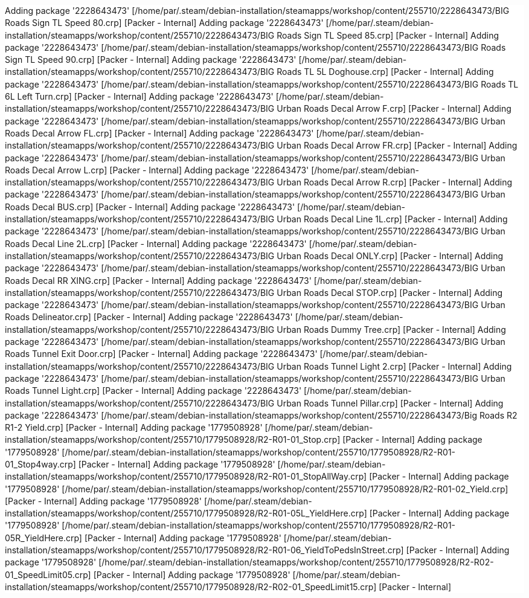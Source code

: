 Adding package '2228643473' [/home/par/.steam/debian-installation/steamapps/workshop/content/255710/2228643473/BIG Roads Sign TL Speed 80.crp]  [Packer - Internal]
Adding package '2228643473' [/home/par/.steam/debian-installation/steamapps/workshop/content/255710/2228643473/BIG Roads Sign TL Speed 85.crp]  [Packer - Internal]
Adding package '2228643473' [/home/par/.steam/debian-installation/steamapps/workshop/content/255710/2228643473/BIG Roads Sign TL Speed 90.crp]  [Packer - Internal]
Adding package '2228643473' [/home/par/.steam/debian-installation/steamapps/workshop/content/255710/2228643473/BIG Roads TL 5L Doghouse.crp]  [Packer - Internal]
Adding package '2228643473' [/home/par/.steam/debian-installation/steamapps/workshop/content/255710/2228643473/BIG Roads TL 6L Left Turn.crp]  [Packer - Internal]
Adding package '2228643473' [/home/par/.steam/debian-installation/steamapps/workshop/content/255710/2228643473/BIG Urban Roads Decal Arrow F.crp]  [Packer - Internal]
Adding package '2228643473' [/home/par/.steam/debian-installation/steamapps/workshop/content/255710/2228643473/BIG Urban Roads Decal Arrow FL.crp]  [Packer - Internal]
Adding package '2228643473' [/home/par/.steam/debian-installation/steamapps/workshop/content/255710/2228643473/BIG Urban Roads Decal Arrow FR.crp]  [Packer - Internal]
Adding package '2228643473' [/home/par/.steam/debian-installation/steamapps/workshop/content/255710/2228643473/BIG Urban Roads Decal Arrow L.crp]  [Packer - Internal]
Adding package '2228643473' [/home/par/.steam/debian-installation/steamapps/workshop/content/255710/2228643473/BIG Urban Roads Decal Arrow R.crp]  [Packer - Internal]
Adding package '2228643473' [/home/par/.steam/debian-installation/steamapps/workshop/content/255710/2228643473/BIG Urban Roads Decal BUS.crp]  [Packer - Internal]
Adding package '2228643473' [/home/par/.steam/debian-installation/steamapps/workshop/content/255710/2228643473/BIG Urban Roads Decal Line 1L.crp]  [Packer - Internal]
Adding package '2228643473' [/home/par/.steam/debian-installation/steamapps/workshop/content/255710/2228643473/BIG Urban Roads Decal Line 2L.crp]  [Packer - Internal]
Adding package '2228643473' [/home/par/.steam/debian-installation/steamapps/workshop/content/255710/2228643473/BIG Urban Roads Decal ONLY.crp]  [Packer - Internal]
Adding package '2228643473' [/home/par/.steam/debian-installation/steamapps/workshop/content/255710/2228643473/BIG Urban Roads Decal RR XING.crp]  [Packer - Internal]
Adding package '2228643473' [/home/par/.steam/debian-installation/steamapps/workshop/content/255710/2228643473/BIG Urban Roads Decal STOP.crp]  [Packer - Internal]
Adding package '2228643473' [/home/par/.steam/debian-installation/steamapps/workshop/content/255710/2228643473/BIG Urban Roads Delineator.crp]  [Packer - Internal]
Adding package '2228643473' [/home/par/.steam/debian-installation/steamapps/workshop/content/255710/2228643473/BIG Urban Roads Dummy Tree.crp]  [Packer - Internal]
Adding package '2228643473' [/home/par/.steam/debian-installation/steamapps/workshop/content/255710/2228643473/BIG Urban Roads Tunnel Exit Door.crp]  [Packer - Internal]
Adding package '2228643473' [/home/par/.steam/debian-installation/steamapps/workshop/content/255710/2228643473/BIG Urban Roads Tunnel Light 2.crp]  [Packer - Internal]
Adding package '2228643473' [/home/par/.steam/debian-installation/steamapps/workshop/content/255710/2228643473/BIG Urban Roads Tunnel Light.crp]  [Packer - Internal]
Adding package '2228643473' [/home/par/.steam/debian-installation/steamapps/workshop/content/255710/2228643473/BIG Urban Roads Tunnel Pillar.crp]  [Packer - Internal]
Adding package '2228643473' [/home/par/.steam/debian-installation/steamapps/workshop/content/255710/2228643473/Big Roads R2 R1-2 Yield.crp]  [Packer - Internal]
Adding package '1779508928' [/home/par/.steam/debian-installation/steamapps/workshop/content/255710/1779508928/R2-R01-01_Stop.crp]  [Packer - Internal]
Adding package '1779508928' [/home/par/.steam/debian-installation/steamapps/workshop/content/255710/1779508928/R2-R01-01_Stop4way.crp]  [Packer - Internal]
Adding package '1779508928' [/home/par/.steam/debian-installation/steamapps/workshop/content/255710/1779508928/R2-R01-01_StopAllWay.crp]  [Packer - Internal]
Adding package '1779508928' [/home/par/.steam/debian-installation/steamapps/workshop/content/255710/1779508928/R2-R01-02_Yield.crp]  [Packer - Internal]
Adding package '1779508928' [/home/par/.steam/debian-installation/steamapps/workshop/content/255710/1779508928/R2-R01-05L_YieldHere.crp]  [Packer - Internal]
Adding package '1779508928' [/home/par/.steam/debian-installation/steamapps/workshop/content/255710/1779508928/R2-R01-05R_YieldHere.crp]  [Packer - Internal]
Adding package '1779508928' [/home/par/.steam/debian-installation/steamapps/workshop/content/255710/1779508928/R2-R01-06_YieldToPedsInStreet.crp]  [Packer - Internal]
Adding package '1779508928' [/home/par/.steam/debian-installation/steamapps/workshop/content/255710/1779508928/R2-R02-01_SpeedLimit05.crp]  [Packer - Internal]
Adding package '1779508928' [/home/par/.steam/debian-installation/steamapps/workshop/content/255710/1779508928/R2-R02-01_SpeedLimit15.crp]  [Packer - Internal]